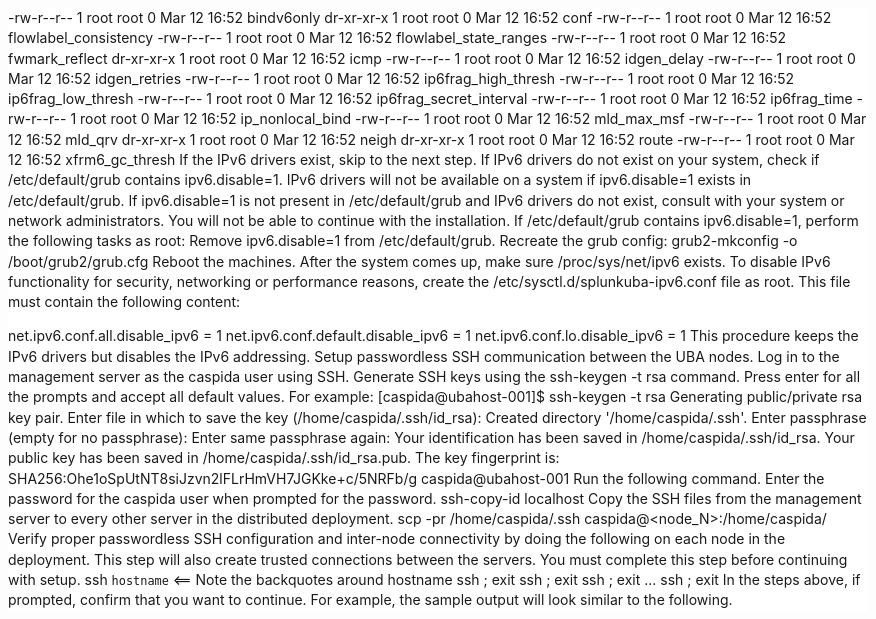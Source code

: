 -rw-r--r-- 1 root root 0 Mar 12 16:52 bindv6only
dr-xr-xr-x 1 root root 0 Mar 12 16:52 conf
-rw-r--r-- 1 root root 0 Mar 12 16:52 flowlabel_consistency
-rw-r--r-- 1 root root 0 Mar 12 16:52 flowlabel_state_ranges
-rw-r--r-- 1 root root 0 Mar 12 16:52 fwmark_reflect
dr-xr-xr-x 1 root root 0 Mar 12 16:52 icmp
-rw-r--r-- 1 root root 0 Mar 12 16:52 idgen_delay
-rw-r--r-- 1 root root 0 Mar 12 16:52 idgen_retries
-rw-r--r-- 1 root root 0 Mar 12 16:52 ip6frag_high_thresh
-rw-r--r-- 1 root root 0 Mar 12 16:52 ip6frag_low_thresh
-rw-r--r-- 1 root root 0 Mar 12 16:52 ip6frag_secret_interval
-rw-r--r-- 1 root root 0 Mar 12 16:52 ip6frag_time
-rw-r--r-- 1 root root 0 Mar 12 16:52 ip_nonlocal_bind
-rw-r--r-- 1 root root 0 Mar 12 16:52 mld_max_msf
-rw-r--r-- 1 root root 0 Mar 12 16:52 mld_qrv
dr-xr-xr-x 1 root root 0 Mar 12 16:52 neigh
dr-xr-xr-x 1 root root 0 Mar 12 16:52 route
-rw-r--r-- 1 root root 0 Mar 12 16:52 xfrm6_gc_thresh
If the IPv6 drivers exist, skip to the next step.
If IPv6 drivers do not exist on your system, check if /etc/default/grub contains ipv6.disable=1. IPv6 drivers will not be available on a system if ipv6.disable=1 exists in /etc/default/grub. If ipv6.disable=1 is not present in /etc/default/grub and IPv6 drivers do not exist, consult with your system or network administrators. You will not be able to continue with the installation.
If /etc/default/grub contains ipv6.disable=1, perform the following tasks as root:
Remove ipv6.disable=1 from /etc/default/grub.
Recreate the grub config:
grub2-mkconfig -o /boot/grub2/grub.cfg
Reboot the machines. After the system comes up, make sure /proc/sys/net/ipv6 exists.
To disable IPv6 functionality for security, networking or performance reasons, create the /etc/sysctl.d/splunkuba-ipv6.conf file as root. This file must contain the following content:

net.ipv6.conf.all.disable_ipv6 = 1
net.ipv6.conf.default.disable_ipv6 = 1
net.ipv6.conf.lo.disable_ipv6 = 1
This procedure keeps the IPv6 drivers but disables the IPv6 addressing.
Setup passwordless SSH communication between the UBA nodes.
Log in to the management server as the caspida user using SSH.
Generate SSH keys using the ssh-keygen -t rsa command. Press enter for all the prompts and accept all default values. For example:
[caspida@ubahost-001]$ ssh-keygen -t rsa
Generating public/private rsa key pair.
Enter file in which to save the key (/home/caspida/.ssh/id_rsa):
Created directory '/home/caspida/.ssh'.
Enter passphrase (empty for no passphrase):
Enter same passphrase again:
Your identification has been saved in /home/caspida/.ssh/id_rsa.
Your public key has been saved in /home/caspida/.ssh/id_rsa.pub.
The key fingerprint is:
SHA256:Ohe1oSpUtNT8siJzvn2lFLrHmVH7JGKke+c/5NRFb/g caspida@ubahost-001
Run the following command. Enter the password for the caspida user when prompted for the password.
ssh-copy-id localhost
Copy the SSH files from the management server to every other server in the distributed deployment.
scp -pr /home/caspida/.ssh caspida@<node_N>:/home/caspida/
Verify proper passwordless SSH configuration and inter-node connectivity by doing the following on each node in the deployment. This step will also create trusted connections between the servers. You must complete this step before continuing with setup.
ssh `hostname` <== Note the backquotes around hostname 
ssh <node1>; exit
ssh <node2>; exit
ssh <node3>; exit
...
ssh <nodeN>; exit
In the steps above, if prompted, confirm that you want to continue.
For example, the sample output will look similar to the following.